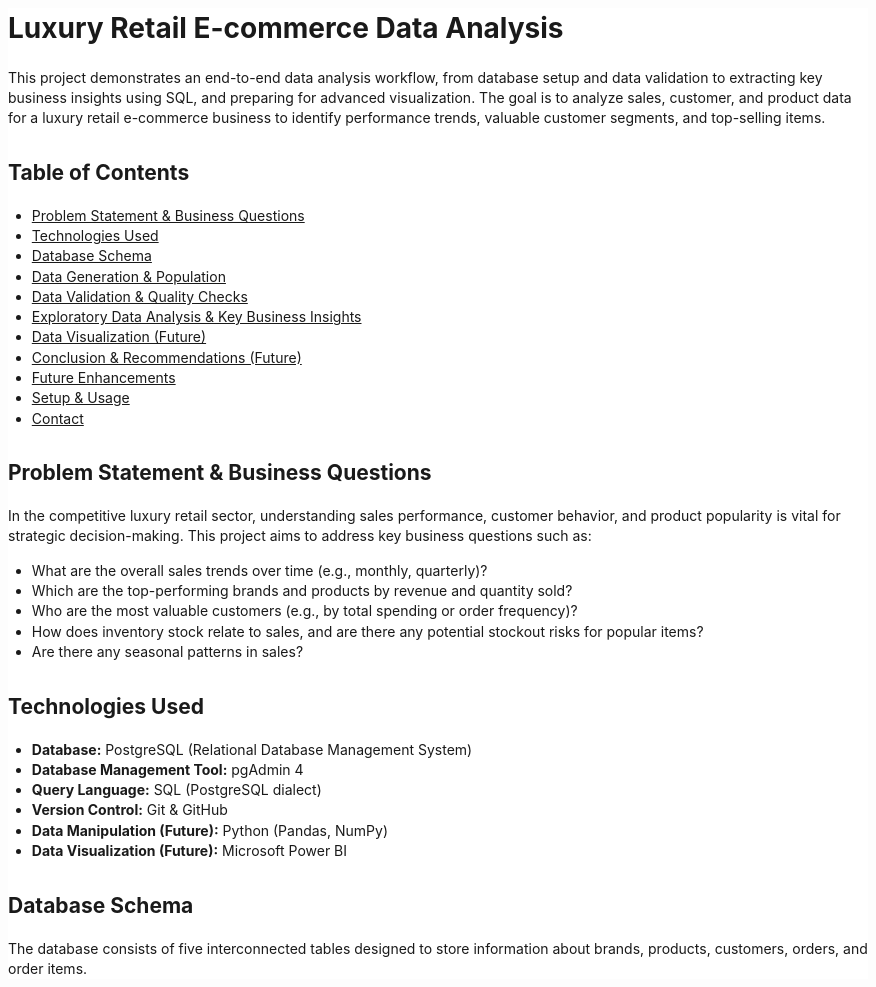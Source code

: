 

# Luxury Retail E-commerce Data Analysis

This project demonstrates an end-to-end data analysis workflow, from database setup and data validation to extracting key business insights using SQL, and preparing for advanced visualization. The goal is to analyze sales, customer, and product data for a luxury retail e-commerce business to identify performance trends, valuable customer segments, and top-selling items.

## Table of Contents
- [Problem Statement & Business Questions](#problem-statement--business-questions)
- [Technologies Used](#technologies-used)
- [Database Schema](#database-schema)
- [Data Generation & Population](#data-generation--population)
- [Data Validation & Quality Checks](#data-validation--quality-checks)
- [Exploratory Data Analysis & Key Business Insights](#exploratory-data-analysis--key-business-insights)
- [Data Visualization (Future)](#data-visualization-future)
- [Conclusion & Recommendations (Future)](#conclusion--recommendations-future)
- [Future Enhancements](#future-enhancements)
- [Setup & Usage](#setup--usage)
- [Contact](#contact)

## Problem Statement & Business Questions

In the competitive luxury retail sector, understanding sales performance, customer behavior, and product popularity is vital for strategic decision-making. This project aims to address key business questions such as:

- What are the overall sales trends over time (e.g., monthly, quarterly)?
- Which are the top-performing brands and products by revenue and quantity sold?
- Who are the most valuable customers (e.g., by total spending or order frequency)?
- How does inventory stock relate to sales, and are there any potential stockout risks for popular items?
- Are there any seasonal patterns in sales?

## Technologies Used

- **Database:** PostgreSQL (Relational Database Management System)
- **Database Management Tool:** pgAdmin 4
- **Query Language:** SQL (PostgreSQL dialect)
- **Version Control:** Git & GitHub
- **Data Manipulation (Future):** Python (Pandas, NumPy)
- **Data Visualization (Future):** Microsoft Power BI

## Database Schema

The database consists of five interconnected tables designed to store information about brands, products, customers, orders, and order items.
